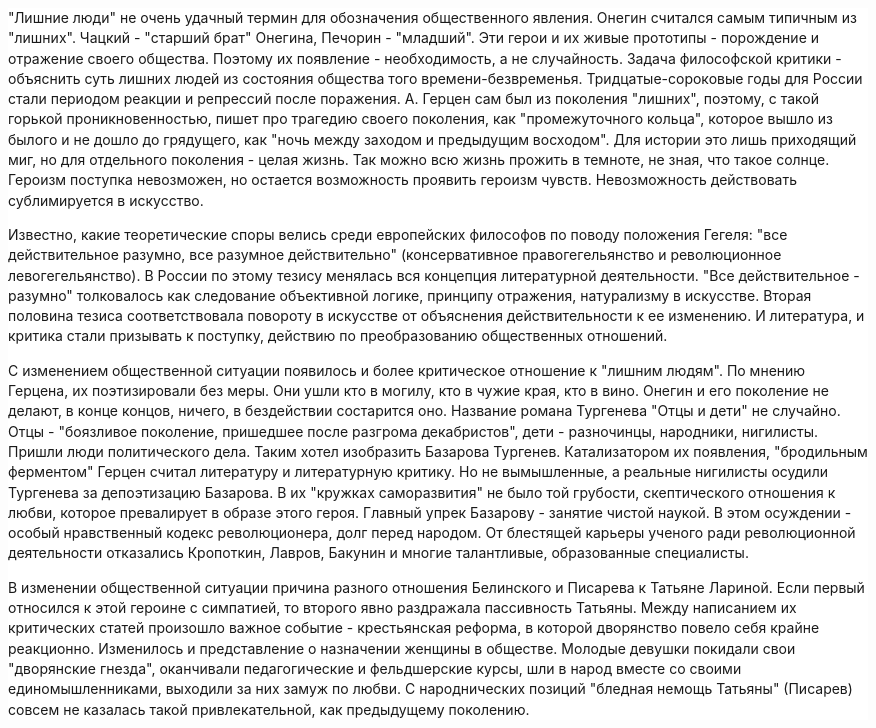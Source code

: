 "Лишние люди" не очень удачный термин для обозначения общественного явления. Онегин считался   самым   типичным из "лишних". Чацкий - "старший брат" Онегина, Печорин - "младший". Эти герои и их живые прототипы - порож­дение и отражение своего общества. Поэтому их появ­ление - необходимость, а не случайность. Задача философ­ской критики - объяснить суть лишних людей из состояния общества того времени-без­временья. Тридцатые-сороковые годы для России стали периодом реакции и репрессий после поражения. А. Герцен сам был из поколения "лишних", поэтому, с такой горькой проникновенностью, пишет про трагедию своего поколения, как "промежуточного кольца", которое вышло из былого и не дошло  до  грядущего,  как  "ночь между заходом и предыдущим восходом". Для истории это лишь приходящий миг, но для отдельного поколения - целая жизнь. Так можно всю жизнь прожить в темноте, не зная, что такое солнце. Героизм поступка невозможен, но остается возможность проявить героизм чувств. Невозможность дейст­вовать сублимируется в искусство.

Известно, какие теоретичес­кие споры велись среди европейских философов по поводу положения Гегеля: "все действительное разумно, все разумное действительно" (консервативное правогегельянство и революционное левогегельянство). В России по этому тезису менялась вся концепция литературной деятельности. "Все действительное - разумно" толковалось как следование объективной логике, принципу отражения, натурализму в искусстве. Вторая половина тезиса соответствовала поворо­ту в искусстве от объяснения действительности к ее изме­нению. И литература, и критика стали призывать к поступку, действию по преобразованию общественных отношений.

С изменением общественной ситуации появилось и более критическое отношение к "лишним людям". По мнению Герцена, их поэтизировали без меры. Они ушли кто в могилу, кто в чужие края, кто в вино. Онегин и его поколение не делают, в конце концов, ничего, в бездействии состарится оно. Название романа Тургенева "Отцы и дети" не случайно. Отцы - "боязливое поколение, пришедшее после разгрома декабристов", дети - разно­чинцы, народники, нигилисты. Пришли люди политического дела. Таким хотел изобразить Базарова Тургенев. Катализа­тором их появления, "бро­дильным ферментом" Герцен считал литературу и литера­турную критику. Но не вымышленные, а реальные нигилисты осудили Тургенева за депоэтизацию Базарова. В их "кружках саморазвития" не было той грубости, скепти­ческого отношения к любви, которое превалирует в образе этого героя. Главный упрек Базарову - занятие чистой наукой. В этом осуждении - особый нравственный кодекс революционера, долг перед народом. От блестящей карьеры ученого ради революционной деятельности отказались Кро­поткин, Лавров, Бакунин и многие талантливые, образован­ные  специалисты.

В изменении общественной ситуации причина разного отношения Белинского и Писарева к Татьяне Лариной. Если первый относился к этой героине с симпатией, то второго явно раздражала пассивность Татьяны. Между написанием их критических статей произошло важное событие - крестьянская реформа, в которой дворянство повело себя крайне реакционно. Изменилось и представление о назначении женщины в обществе. Молодые девушки покидали свои "дворянские гнезда", оканчивали педагогические и фельдшерские курсы, шли в народ вместе со своими единомышленниками, выходили за них замуж по любви. С народнических позиций "бледная немощь Татьяны" (Писарев) совсем не казалась такой привлекательной, как предыдущему  поколению.
